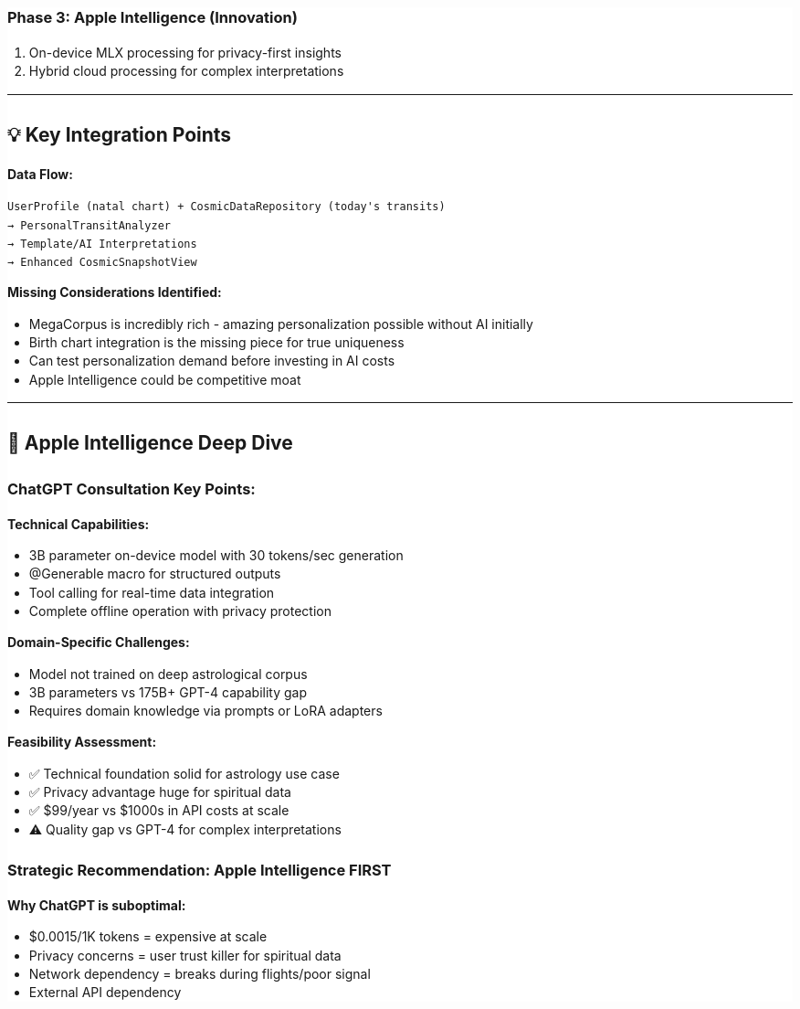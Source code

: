### **Phase 3: Apple Intelligence (Innovation)**
1. On-device MLX processing for privacy-first insights
2. Hybrid cloud processing for complex interpretations

---

## 💡 **Key Integration Points**

**Data Flow:**
```
UserProfile (natal chart) + CosmicDataRepository (today's transits) 
→ PersonalTransitAnalyzer 
→ Template/AI Interpretations 
→ Enhanced CosmicSnapshotView
```

**Missing Considerations Identified:**
- MegaCorpus is incredibly rich - amazing personalization possible without AI initially
- Birth chart integration is the missing piece for true uniqueness
- Can test personalization demand before investing in AI costs
- Apple Intelligence could be competitive moat

---

## 🧠 **Apple Intelligence Deep Dive**

### **ChatGPT Consultation Key Points:**

**Technical Capabilities:**
- 3B parameter on-device model with 30 tokens/sec generation
- @Generable macro for structured outputs
- Tool calling for real-time data integration
- Complete offline operation with privacy protection

**Domain-Specific Challenges:**
- Model not trained on deep astrological corpus
- 3B parameters vs 175B+ GPT-4 capability gap
- Requires domain knowledge via prompts or LoRA adapters

**Feasibility Assessment:**
- ✅ Technical foundation solid for astrology use case
- ✅ Privacy advantage huge for spiritual data
- ✅ $99/year vs $1000s in API costs at scale
- ⚠️ Quality gap vs GPT-4 for complex interpretations

### **Strategic Recommendation: Apple Intelligence FIRST**

**Why ChatGPT is suboptimal:**
- $0.0015/1K tokens = expensive at scale
- Privacy concerns = user trust killer for spiritual data
- Network dependency = breaks during flights/poor signal
- External API dependency
